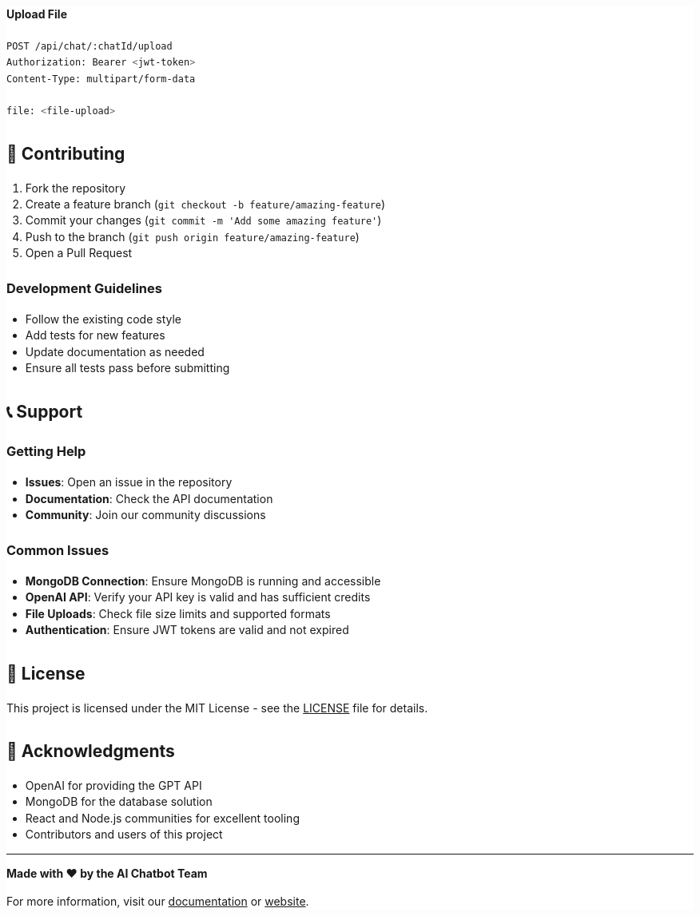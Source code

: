 #### Upload File
```bash
POST /api/chat/:chatId/upload
Authorization: Bearer <jwt-token>
Content-Type: multipart/form-data

file: <file-upload>
```

## 🤝 Contributing

1. Fork the repository
2. Create a feature branch (`git checkout -b feature/amazing-feature`)
3. Commit your changes (`git commit -m 'Add some amazing feature'`)
4. Push to the branch (`git push origin feature/amazing-feature`)
5. Open a Pull Request

### Development Guidelines
- Follow the existing code style
- Add tests for new features
- Update documentation as needed
- Ensure all tests pass before submitting

## 📞 Support

### Getting Help
- **Issues**: Open an issue in the repository
- **Documentation**: Check the API documentation
- **Community**: Join our community discussions

### Common Issues
- **MongoDB Connection**: Ensure MongoDB is running and accessible
- **OpenAI API**: Verify your API key is valid and has sufficient credits
- **File Uploads**: Check file size limits and supported formats
- **Authentication**: Ensure JWT tokens are valid and not expired

## 📄 License

This project is licensed under the MIT License - see the [LICENSE](LICENSE) file for details.

## 🙏 Acknowledgments

- OpenAI for providing the GPT API
- MongoDB for the database solution
- React and Node.js communities for excellent tooling
- Contributors and users of this project

---

**Made with ❤️ by the AI Chatbot Team**

For more information, visit our [documentation](docs/) or [website](https://your-website.com).
